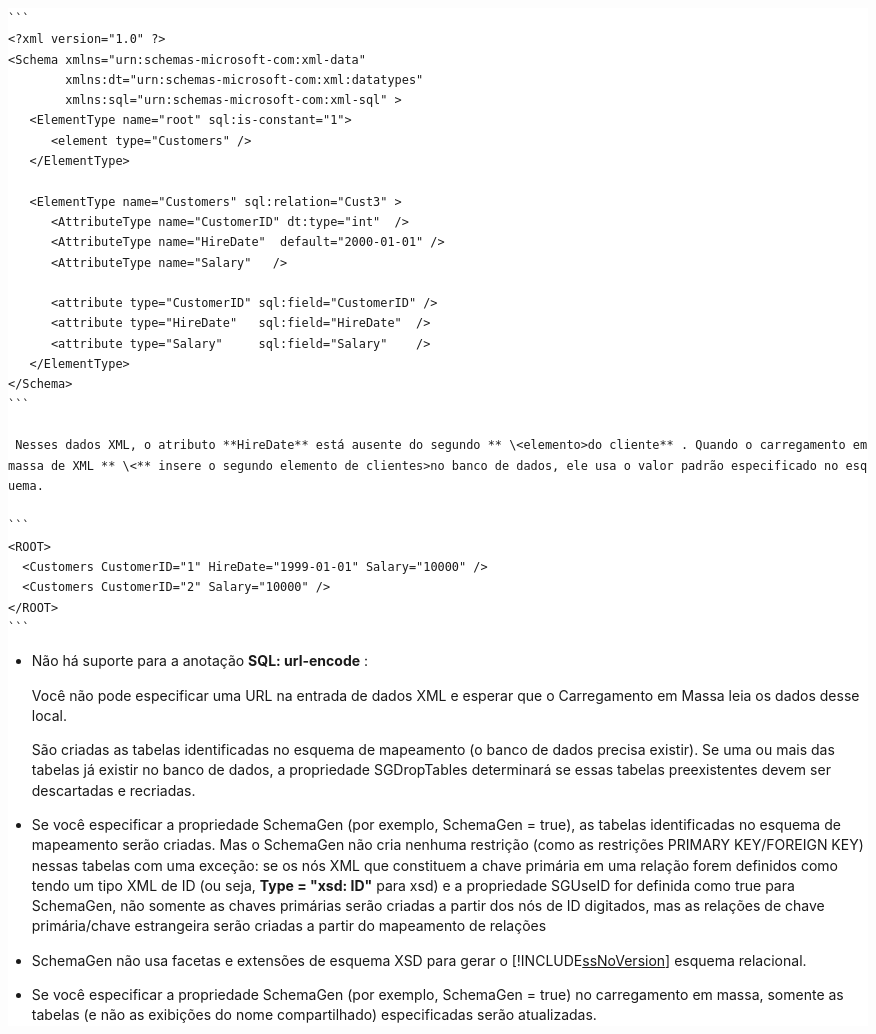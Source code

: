     ```  
    <?xml version="1.0" ?>  
    <Schema xmlns="urn:schemas-microsoft-com:xml-data"   
            xmlns:dt="urn:schemas-microsoft-com:xml:datatypes"    
            xmlns:sql="urn:schemas-microsoft-com:xml-sql" >  
       <ElementType name="root" sql:is-constant="1">  
          <element type="Customers" />  
       </ElementType>  
  
       <ElementType name="Customers" sql:relation="Cust3" >  
          <AttributeType name="CustomerID" dt:type="int"  />  
          <AttributeType name="HireDate"  default="2000-01-01" />  
          <AttributeType name="Salary"   />  
  
          <attribute type="CustomerID" sql:field="CustomerID" />  
          <attribute type="HireDate"   sql:field="HireDate"  />  
          <attribute type="Salary"     sql:field="Salary"    />  
       </ElementType>  
    </Schema>  
    ```  
  
     Nesses dados XML, o atributo **HireDate** está ausente do segundo ** \<elemento>do cliente** . Quando o carregamento em massa de XML ** \<** insere o segundo elemento de clientes>no banco de dados, ele usa o valor padrão especificado no esquema.  
  
    ```  
    <ROOT>  
      <Customers CustomerID="1" HireDate="1999-01-01" Salary="10000" />  
      <Customers CustomerID="2" Salary="10000" />  
    </ROOT>  
    ```  
  
-   Não há suporte para a anotação **SQL: url-encode** :  
  
     Você não pode especificar uma URL na entrada de dados XML e esperar que o Carregamento em Massa leia os dados desse local.  
  
     São criadas as tabelas identificadas no esquema de mapeamento (o banco de dados precisa existir). Se uma ou mais das tabelas já existir no banco de dados, a propriedade SGDropTables determinará se essas tabelas preexistentes devem ser descartadas e recriadas.  
  
-   Se você especificar a propriedade SchemaGen (por exemplo, SchemaGen = true), as tabelas identificadas no esquema de mapeamento serão criadas. Mas o SchemaGen não cria nenhuma restrição (como as restrições PRIMARY KEY/FOREIGN KEY) nessas tabelas com uma exceção: se os nós XML que constituem a chave primária em uma relação forem definidos como tendo um tipo XML de ID (ou seja, **Type = "xsd: ID"** para xsd) e a propriedade SGUseID for definida como true para SchemaGen, não somente as chaves primárias serão criadas a partir dos nós de ID digitados, mas as relações de chave primária/chave estrangeira serão criadas a partir do mapeamento de relações  
  
-   SchemaGen não usa facetas e extensões de esquema XSD para gerar o [!INCLUDE[ssNoVersion](../../../includes/ssnoversion-md.md)] esquema relacional.  
  
-   Se você especificar a propriedade SchemaGen (por exemplo, SchemaGen = true) no carregamento em massa, somente as tabelas (e não as exibições do nome compartilhado) especificadas serão atualizadas.  
  